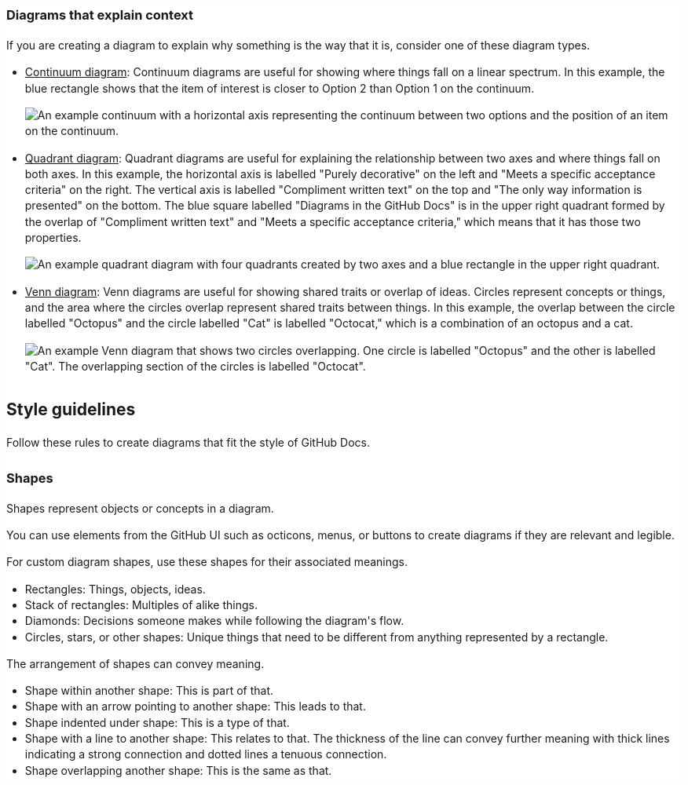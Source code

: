 ### Diagrams that explain context

If you are creating a diagram to explain why something is the way that it is, consider one of these diagram types.

- [Continuum diagram](https://en.wikipedia.org/wiki/Continuum_(measurement)): Continuum diagrams are useful for showing where things fall on a linear spectrum. In this example, the blue rectangle shows that the item of interest is closer to Option 2 than Option 1 on the continuum.
  
  ![An example continuum with a horizontal axis representing the continuum between two options and the position of an item on the continuum.](/assets/images/help/diagrams/continuum-example.png)

- [Quadrant diagram](https://en.wikipedia.org/wiki/Quadrant_(plane_geometry)): Quadrant diagrams are useful for explaining the relationship between two axes and where things fall on both axes. In this example, the horizontal axis is labelled "Purely decorative" on the left and "Meets a specific acceptance criteria" on the right. The vertical axis is labelled "Compliment written text" on the top and "The only way information is presented" on the bottom. The blue square labelled "Diagrams in the GitHub Docs" is in the upper right quadrant formed by the overlap of "Compliment written text" and "Meets a specific acceptance criteria," which means that it has those two properties.

  ![An example quadrant diagram with four quadrants created by two axes and a blue rectangle in the upper right quadrant.](/assets/images/help/diagrams/quadrant-example.png)

- [Venn diagram](https://en.wikipedia.org/wiki/Venn_diagram): Venn diagrams are useful for showing shared traits or overlap of ideas. Circles represent concepts or things, and the area where the circles overlap represent shared traits between things. In this example, the overlap between the circle labelled "Octopus" and the circle labelled "Cat" is labelled "Octocat," which is a combination of an octopus and a cat.

  ![An example Venn diagram that shows two circles overlapping. One circle is labelled "Octopus" and the other is labelled "Cat". The overlapping section of the circles is labelled "Octocat".](/assets/images/help/diagrams/venn-diagram-example.png)

## Style guidelines

Follow these rules to create diagrams that fit the style of GitHub Docs.

### Shapes

Shapes represent objects or concepts in a diagram.

You can use elements from the GitHub UI such as octicons, menus, or buttons to create diagrams if they are relevant and legible.

For custom diagram shapes, use these shapes for their associated meanings.

- Rectangles: Things, objects, ideas.
- Stack of rectangles: Multiples of alike things.
- Diamonds: Decisions someone makes while following the diagram's flow.
- Circles, stars, or other shapes: Unique things that need to be different from anything represented by a rectangle.

The arrangement of shapes can convey meaning.

- Shape within another shape: This is part of that.
- Shape with an arrow pointing to another shape: This leads to that.
- Shape indented under shape: This is a type of that.
- Shape with a line to another shape: This relates to that. The thickness of the line can convey further meaning with thick lines indicating a strong connection and dotted lines a tenuous connection.
- Shape overlapping another shape: This is the same as that.
